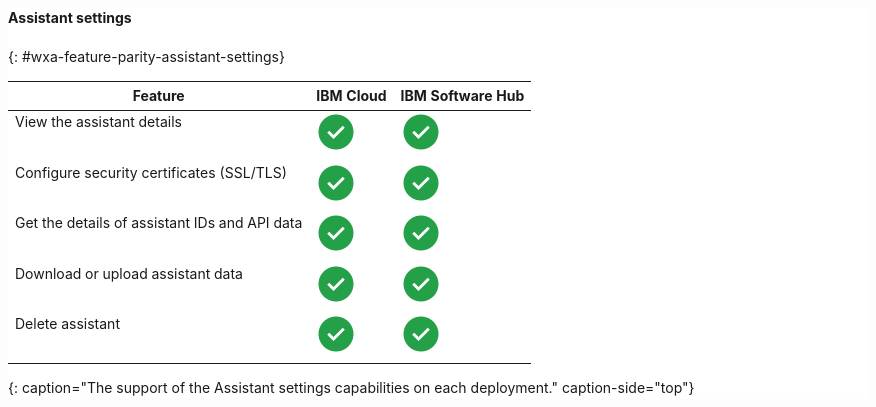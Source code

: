 #### Assistant settings
{: #wxa-feature-parity-assistant-settings}

| Feature |  IBM Cloud | IBM Software Hub |
| ---- | ---- | ---- | 
| View the assistant details | ![Green check icon](images/green-check.svg) | ![Green check icon](images/green-check.svg) | 
| Configure security certificates (SSL/TLS) | ![Green check icon](images/green-check.svg) | ![Green check icon](images/green-check.svg) | 
| Get the details of assistant IDs and API data | ![Green check icon](images/green-check.svg) | ![Green check icon](images/green-check.svg) | 
| Download or upload assistant data | ![Green check icon](images/green-check.svg) | ![Green check icon](images/green-check.svg) | 
| Delete assistant | ![Green check icon](images/green-check.svg) | ![Green check icon](images/green-check.svg) | 
{: caption="The support of the Assistant settings capabilities on each deployment." caption-side="top"}
